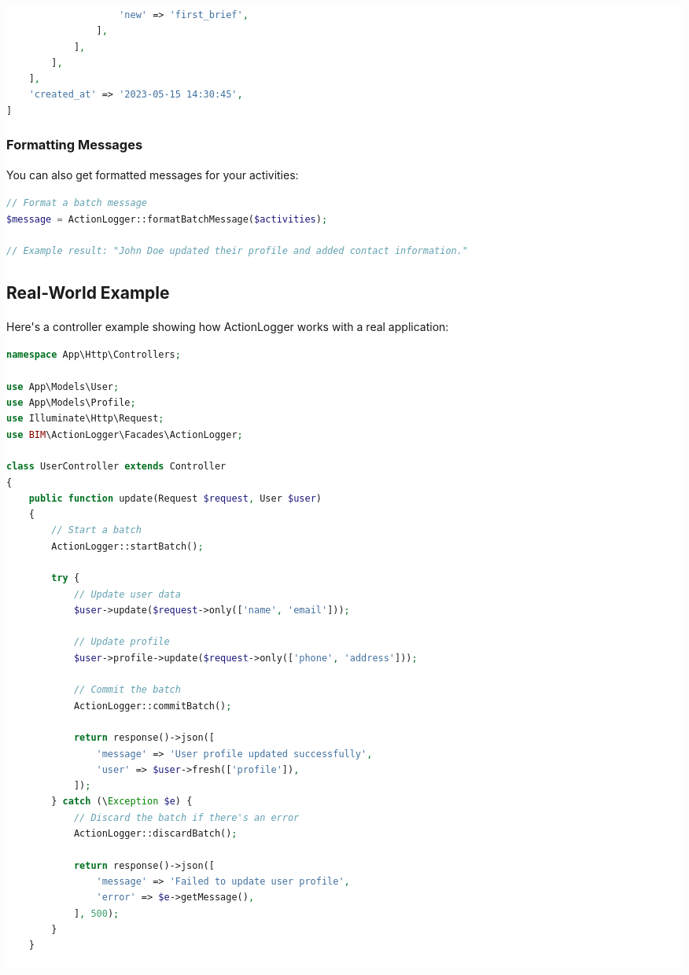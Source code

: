```php
                    'new' => 'first_brief',
                ],
            ],
        ],
    ],
    'created_at' => '2023-05-15 14:30:45',
]
```

### Formatting Messages

You can also get formatted messages for your activities:

```php
// Format a batch message
$message = ActionLogger::formatBatchMessage($activities);

// Example result: "John Doe updated their profile and added contact information."
```

## Real-World Example

Here's a controller example showing how ActionLogger works with a real application:

```php
namespace App\Http\Controllers;

use App\Models\User;
use App\Models\Profile;
use Illuminate\Http\Request;
use BIM\ActionLogger\Facades\ActionLogger;

class UserController extends Controller
{
    public function update(Request $request, User $user)
    {
        // Start a batch
        ActionLogger::startBatch();
        
        try {
            // Update user data
            $user->update($request->only(['name', 'email']));
            
            // Update profile
            $user->profile->update($request->only(['phone', 'address']));
            
            // Commit the batch
            ActionLogger::commitBatch();
            
            return response()->json([
                'message' => 'User profile updated successfully',
                'user' => $user->fresh(['profile']),
            ]);
        } catch (\Exception $e) {
            // Discard the batch if there's an error
            ActionLogger::discardBatch();
            
            return response()->json([
                'message' => 'Failed to update user profile',
                'error' => $e->getMessage(),
            ], 500);
        }
    }
    
```
